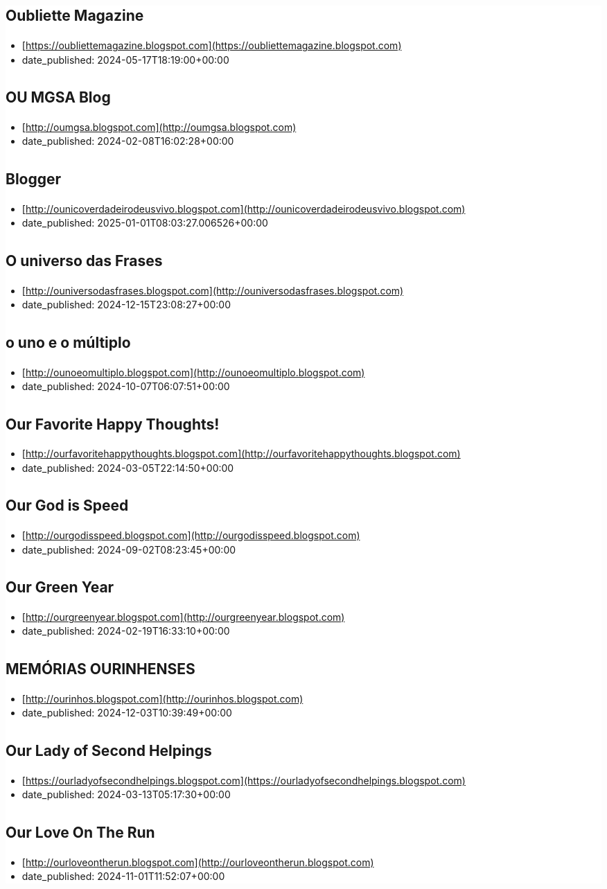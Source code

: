  ## Oubliette Magazine
 - [https://oubliettemagazine.blogspot.com](https://oubliettemagazine.blogspot.com)
 - date_published: 2024-05-17T18:19:00+00:00

 ## OU MGSA Blog
 - [http://oumgsa.blogspot.com](http://oumgsa.blogspot.com)
 - date_published: 2024-02-08T16:02:28+00:00

 ## Blogger
 - [http://ounicoverdadeirodeusvivo.blogspot.com](http://ounicoverdadeirodeusvivo.blogspot.com)
 - date_published: 2025-01-01T08:03:27.006526+00:00

 ## O universo das Frases
 - [http://ouniversodasfrases.blogspot.com](http://ouniversodasfrases.blogspot.com)
 - date_published: 2024-12-15T23:08:27+00:00

 ## o uno e o múltiplo
 - [http://ounoeomultiplo.blogspot.com](http://ounoeomultiplo.blogspot.com)
 - date_published: 2024-10-07T06:07:51+00:00

 ## Our Favorite Happy Thoughts!
 - [http://ourfavoritehappythoughts.blogspot.com](http://ourfavoritehappythoughts.blogspot.com)
 - date_published: 2024-03-05T22:14:50+00:00

 ## Our God is Speed
 - [http://ourgodisspeed.blogspot.com](http://ourgodisspeed.blogspot.com)
 - date_published: 2024-09-02T08:23:45+00:00

 ## Our Green Year
 - [http://ourgreenyear.blogspot.com](http://ourgreenyear.blogspot.com)
 - date_published: 2024-02-19T16:33:10+00:00

 ## MEMÓRIAS OURINHENSES
 - [http://ourinhos.blogspot.com](http://ourinhos.blogspot.com)
 - date_published: 2024-12-03T10:39:49+00:00

 ## Our Lady of Second Helpings
 - [https://ourladyofsecondhelpings.blogspot.com](https://ourladyofsecondhelpings.blogspot.com)
 - date_published: 2024-03-13T05:17:30+00:00

 ## Our Love On The Run
 - [http://ourloveontherun.blogspot.com](http://ourloveontherun.blogspot.com)
 - date_published: 2024-11-01T11:52:07+00:00
